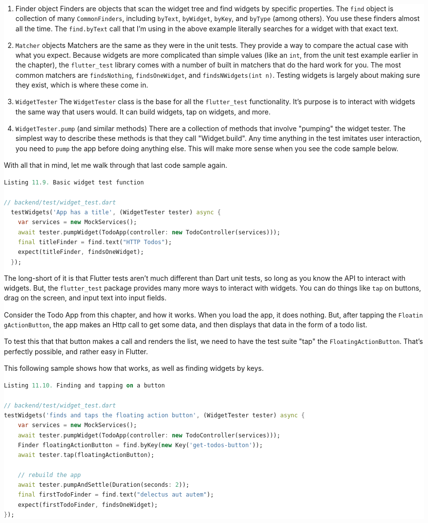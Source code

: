 1. Finder object
Finders are objects that scan the widget tree and find widgets by specific properties. The `find` object is collection of many `CommonFinders`, including `byText`, `byWidget`, `byKey`, and `byType` (among others). You use these finders almost all the time. The `find.byText` call that I’m using in the above example literally searches for a widget with that exact text.

2. `Matcher` objects
Matchers are the same as they were in the unit tests. They provide a way to compare the actual case with what you expect. Because widgets are more complicated than simple values (like an `int`, from the unit test example earlier in the chapter), the `flutter_test` library comes with a number of built in matchers that do the hard work for you. The most common matchers are `findsNothing`, `findsOneWidget`, and `findsNWidgets(int n)`. Testing widgets is largely about making sure they exist, which is where these come in.

3. `WidgetTester`
The `WidgetTester` class is the base for all the `flutter_test` functionality. It’s purpose is to interact with widgets the same way that users would. It can build widgets, tap on widgets, and more.
4. `WidgetTester.pump` (and similar methods)
There are a collection of methods that involve "pumping" the widget tester. The simplest way to describe these methods is that they call "Widget.build". Any time anything in the test imitates user interaction, you need to `pump` the app before doing anything else. This will make more sense when you see the code sample below.

With all that in mind, let me walk through that last code sample again.

```dart
Listing 11.9. Basic widget test function

// backend/test/widget_test.dart
  testWidgets('App has a title', (WidgetTester tester) async {
    var services = new MockServices();
    await tester.pumpWidget(TodoApp(controller: new TodoController(services)));
    final titleFinder = find.text("HTTP Todos");
    expect(titleFinder, findsOneWidget);
  });
```

The long-short of it is that Flutter tests aren’t much different than Dart unit tests, so long as you know the API to interact with widgets. But, the `flutter_test` package provides many more ways to interact with widgets. You can do things like `tap` on buttons, drag on the screen, and input text into input fields.

Consider the Todo App from this chapter, and how it works. When you load the app, it does nothing. But, after tapping the `FloatingActionButton`, the app makes an Http call to get some data, and then displays that data in the form of a todo list.

To test this that that button makes a call and renders the list, we need to have the test suite "tap" the `FloatingActionButton`. That’s perfectly possible, and rather easy in Flutter.

This following sample shows how that works, as well as finding widgets by keys.

```dart
Listing 11.10. Finding and tapping on a button

// backend/test/widget_test.dart
testWidgets('finds and taps the floating action button', (WidgetTester tester) async {
    var services = new MockServices();
    await tester.pumpWidget(TodoApp(controller: new TodoController(services)));
    Finder floatingActionButton = find.byKey(new Key('get-todos-button'));
    await tester.tap(floatingActionButton);

    // rebuild the app
    await tester.pumpAndSettle(Duration(seconds: 2));
    final firstTodoFinder = find.text("delectus aut autem");
    expect(firstTodoFinder, findsOneWidget);
});
```
